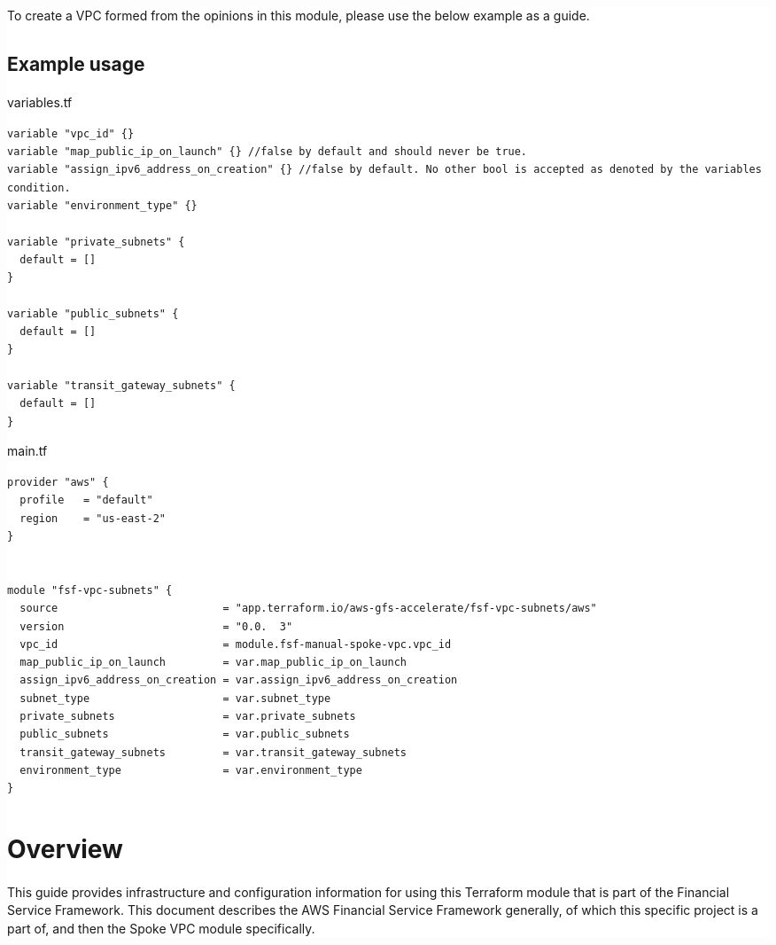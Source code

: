 To create a VPC formed from the opinions in this module, please use the below example as a guide.
## Example usage

variables.tf
```hcl-terraform
variable "vpc_id" {}
variable "map_public_ip_on_launch" {} //false by default and should never be true.
variable "assign_ipv6_address_on_creation" {} //false by default. No other bool is accepted as denoted by the variables condition. 
variable "environment_type" {}

variable "private_subnets" {
  default = []
}

variable "public_subnets" {
  default = []
}

variable "transit_gateway_subnets" {
  default = []
}

```
main.tf
```hcl-terraform
provider "aws" {
  profile   = "default"
  region    = "us-east-2"
}


module "fsf-vpc-subnets" {
  source                          = "app.terraform.io/aws-gfs-accelerate/fsf-vpc-subnets/aws"
  version                         = "0.0.  3"
  vpc_id                          = module.fsf-manual-spoke-vpc.vpc_id
  map_public_ip_on_launch         = var.map_public_ip_on_launch
  assign_ipv6_address_on_creation = var.assign_ipv6_address_on_creation
  subnet_type                     = var.subnet_type
  private_subnets                 = var.private_subnets
  public_subnets                  = var.public_subnets
  transit_gateway_subnets         = var.transit_gateway_subnets
  environment_type                = var.environment_type
}

```

# Overview
This guide provides infrastructure and configuration information for using this Terraform module that is part of the Financial Service Framework. This document describes the AWS Financial Service Framework generally, of which this specific project is a part of, and then the Spoke VPC module specifically.
